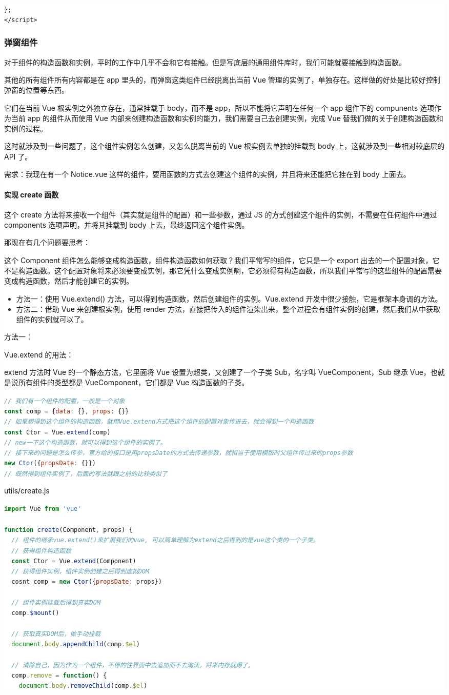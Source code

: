 ```vue
};
</script>
```



### 弹窗组件

对于组件的构造函数和实例，平时的工作中几乎不会和它有接触。但是写底层的通用组件库时，我们可能就要接触到构造函数。

其他的所有组件所有内容都是在 app 里头的，而弹窗这类组件已经脱离出当前 Vue 管理的实例了，单独存在。这样做的好处是比较好控制弹窗的位置等东西。

它们在当前 Vue 根实例之外独立存在，通常挂载于 body，而不是 app，所以不能将它声明在任何一个 app 组件下的 compunents 选项作为当前 app 的组件从而使用 Vue 内部来创建构造函数和实例的能力，我们需要自己去创建实例，完成 Vue 替我们做的关于创建构造函数和实例的过程。

这时就涉及到一些问题了，这个组件实例怎么创建，又怎么脱离当前的 Vue 根实例去单独的挂载到 body 上，这就涉及到一些相对较底层的 API 了。

需求：我现在有一个 Notice.vue 这样的组件，要用函数的方式去创建这个组件的实例，并且将来还能把它挂在到 body 上面去。

#### 实现 create 函数

这个 create 方法将来接收一个组件（其实就是组件的配置）和一些参数，通过 JS 的方式创建这个组件的实例，不需要在任何组件中通过 components 选项声明，并将其挂载到 body 上去，最终返回这个组件实例。

那现在有几个问题要思考：

这个 Component 组件怎么能够变成构造函数，组件构造函数如何获取？我们平常写的组件，它只是一个 export 出去的一个配置对象，它不是构造函数。这个配置对象将来必须要变成实例，那它凭什么变成实例啊，它必须得有构造函数，所以我们平常写的这些组件的配置需要变成构造函数，然后才能创建它的实例。

* 方法一：使用 Vue.extend() 方法，可以得到构造函数，然后创建组件的实例。Vue.extend 开发中很少接触，它是框架本身调的方法。
* 方法二：借助 Vue 来创建根实例，使用 render 方法，直接把传入的组件渲染出来，整个过程会有组件实例的创建，然后我们从中获取组件的实例就可以了。

方法一： 

Vue.extend 的用法：

extend 方法时 Vue 的一个静态方法，它里面将 Vue 设置为超类，又创建了一个子类 Sub，名字叫 VueComponent，Sub 继承 Vue，也就是说所有组件的类型都是 VueComponent，它们都是 Vue 构造函数的子类。

```js
// 我们有一个组件的配置，一般是一个对象
const comp = {data: {}, props: {}} 
// 如果想得到这个组件的构造函数，就用Vue.extend方式把这个组件的配置对象传进去，就会得到一个构造函数
const Ctor = Vue.extend(comp)
// new一下这个构造函数，就可以得到这个组件的实例了。
// 接下来的问题是怎么传参，官方给的接口是用propsDate的方式去传递参数，就相当于使用模版时父组件传过来的props参数
new Ctor({propsDate: {}})
// 既然得到组件实例了，后面的写法就跟之前的比较类似了
```

utils/create.js

```js
import Vue from 'vue'

function create(Component, props) {
  // 组件的继承vue.extend()来扩展我们的vue, 可以简单理解为extend之后得到的是vue这个类的一个子类。
  // 获得组件构造函数
  const Ctor = Vue.extend(Component)
  // 获得组件实例，组件实例创建之后得到虚拟DOM
  cosnt comp = new Ctor({propsDate: props})
  
  // 组件实例挂载后得到真实DOM
  comp.$mount()
  
  // 获取真实DOM后，做手动挂载
  document.body.appendChild(comp.$el)

  // 清除自己，因为作为一个组件，不停的往界面中去追加而不去淘汰，将来内存就爆了。
  comp.remove = function() {
    document.body.removeChild(comp.$el)
```